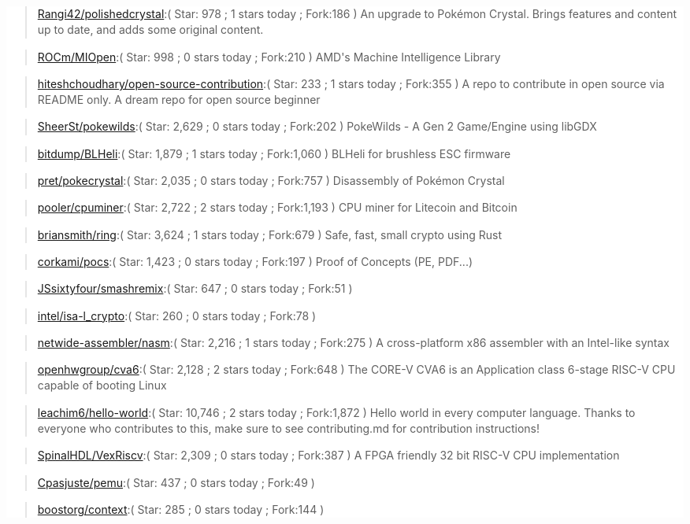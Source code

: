 > [Rangi42/polishedcrystal](https://github.com/Rangi42/polishedcrystal):( Star: 978 ; 1 stars today ; Fork:186 ) 
 > An upgrade to Pokémon Crystal. Brings features and content up to date, and adds some original content.

> [ROCm/MIOpen](https://github.com/ROCm/MIOpen):( Star: 998 ; 0 stars today ; Fork:210 ) 
 > AMD's Machine Intelligence Library

> [hiteshchoudhary/open-source-contribution](https://github.com/hiteshchoudhary/open-source-contribution):( Star: 233 ; 1 stars today ; Fork:355 ) 
 > A repo to contribute in open source via README only. A dream repo for open source beginner

> [SheerSt/pokewilds](https://github.com/SheerSt/pokewilds):( Star: 2,629 ; 0 stars today ; Fork:202 ) 
 > PokeWilds - A Gen 2 Game/Engine using libGDX

> [bitdump/BLHeli](https://github.com/bitdump/BLHeli):( Star: 1,879 ; 1 stars today ; Fork:1,060 ) 
 > BLHeli for brushless ESC firmware

> [pret/pokecrystal](https://github.com/pret/pokecrystal):( Star: 2,035 ; 0 stars today ; Fork:757 ) 
 > Disassembly of Pokémon Crystal

> [pooler/cpuminer](https://github.com/pooler/cpuminer):( Star: 2,722 ; 2 stars today ; Fork:1,193 ) 
 > CPU miner for Litecoin and Bitcoin

> [briansmith/ring](https://github.com/briansmith/ring):( Star: 3,624 ; 1 stars today ; Fork:679 ) 
 > Safe, fast, small crypto using Rust

> [corkami/pocs](https://github.com/corkami/pocs):( Star: 1,423 ; 0 stars today ; Fork:197 ) 
 > Proof of Concepts (PE, PDF...)

> [JSsixtyfour/smashremix](https://github.com/JSsixtyfour/smashremix):( Star: 647 ; 0 stars today ; Fork:51 ) 
 > 

> [intel/isa-l_crypto](https://github.com/intel/isa-l_crypto):( Star: 260 ; 0 stars today ; Fork:78 ) 
 > 

> [netwide-assembler/nasm](https://github.com/netwide-assembler/nasm):( Star: 2,216 ; 1 stars today ; Fork:275 ) 
 > A cross-platform x86 assembler with an Intel-like syntax

> [openhwgroup/cva6](https://github.com/openhwgroup/cva6):( Star: 2,128 ; 2 stars today ; Fork:648 ) 
 > The CORE-V CVA6 is an Application class 6-stage RISC-V CPU capable of booting Linux

> [leachim6/hello-world](https://github.com/leachim6/hello-world):( Star: 10,746 ; 2 stars today ; Fork:1,872 ) 
 > Hello world in every computer language. Thanks to everyone who contributes to this, make sure to see contributing.md for contribution instructions!

> [SpinalHDL/VexRiscv](https://github.com/SpinalHDL/VexRiscv):( Star: 2,309 ; 0 stars today ; Fork:387 ) 
 > A FPGA friendly 32 bit RISC-V CPU implementation

> [Cpasjuste/pemu](https://github.com/Cpasjuste/pemu):( Star: 437 ; 0 stars today ; Fork:49 ) 
 > 

> [boostorg/context](https://github.com/boostorg/context):( Star: 285 ; 0 stars today ; Fork:144 ) 
 > 

